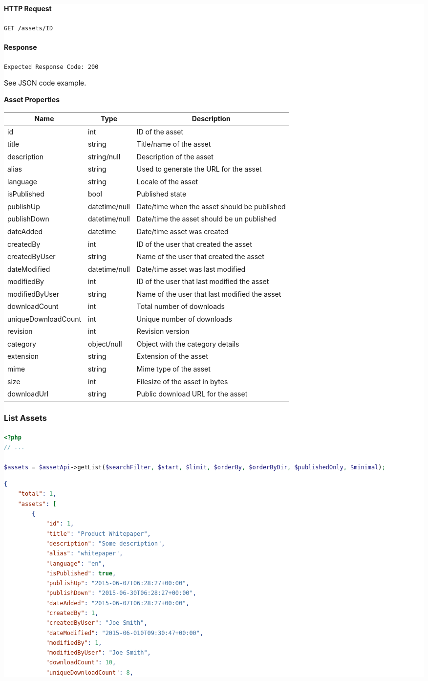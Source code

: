 #### HTTP Request

`GET /assets/ID`

#### Response

`Expected Response Code: 200`

See JSON code example.

**Asset Properties**

Name|Type|Description
----|----|-----------
id|int|ID of the asset
title|string|Title/name of the asset
description|string/null|Description of the asset
alias|string|Used to generate the URL for the asset
language|string|Locale of the asset
isPublished|bool|Published state
publishUp|datetime/null|Date/time when the asset should be published
publishDown|datetime/null|Date/time the asset should be un published
dateAdded|datetime|Date/time asset was created
createdBy|int|ID of the user that created the asset
createdByUser|string|Name of the user that created the asset
dateModified|datetime/null|Date/time asset was last modified
modifiedBy|int|ID of the user that last modified the asset
modifiedByUser|string|Name of the user that last modified the asset
downloadCount|int|Total number of downloads
uniqueDownloadCount|int|Unique number of downloads
revision|int|Revision version
category|object/null|Object with the category details
extension|string|Extension of the asset
mime|string|Mime type of the asset
size|int|Filesize of the asset in bytes
downloadUrl|string|Public download URL for the asset

### List Assets
```php
<?php
// ...

$assets = $assetApi->getList($searchFilter, $start, $limit, $orderBy, $orderByDir, $publishedOnly, $minimal);
```
```json
{
    "total": 1,
    "assets": [
        {
            "id": 1,
            "title": "Product Whitepaper",
            "description": "Some description",
            "alias": "whitepaper",
            "language": "en",
            "isPublished": true,
            "publishUp": "2015-06-07T06:28:27+00:00",
            "publishDown": "2015-06-30T06:28:27+00:00",
            "dateAdded": "2015-06-07T06:28:27+00:00",
            "createdBy": 1,
            "createdByUser": "Joe Smith",
            "dateModified": "2015-06-010T09:30:47+00:00",
            "modifiedBy": 1,
            "modifiedByUser": "Joe Smith",
            "downloadCount": 10,
            "uniqueDownloadCount": 8,
```